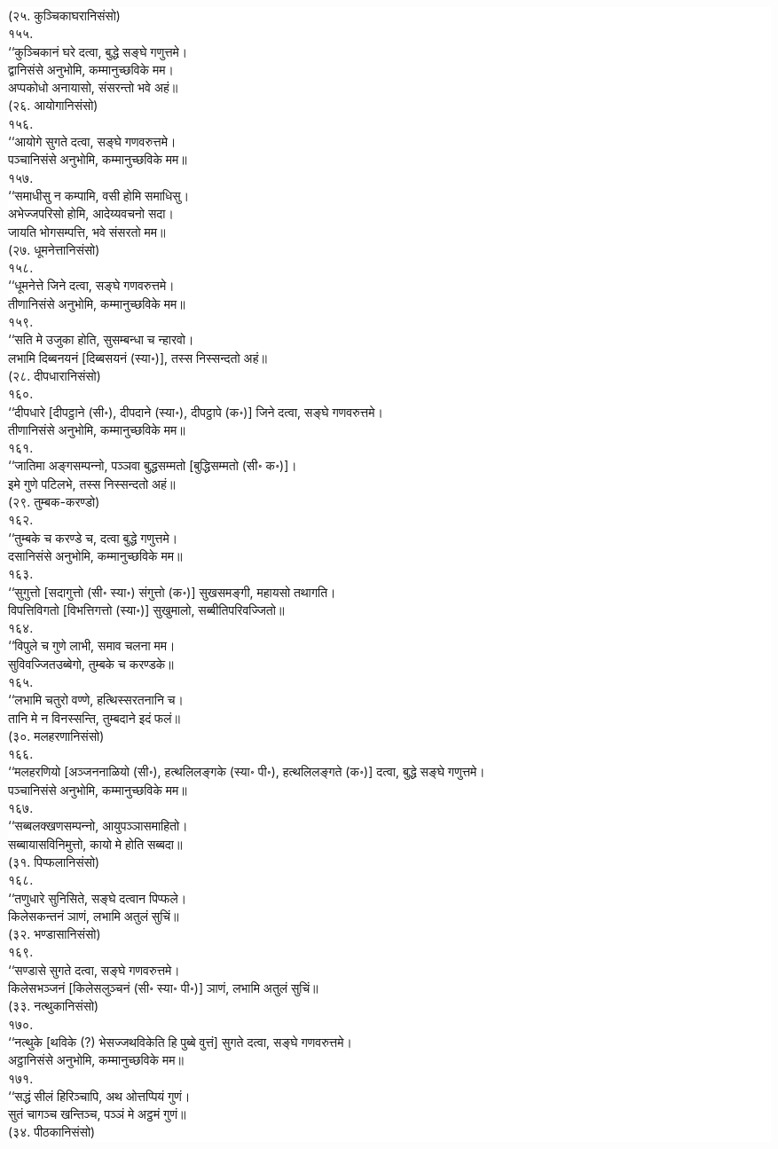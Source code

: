 (२५. कुञ्‍चिकाघरानिसंसो)  
१५५.  
‘‘कुञ्‍चिकानं घरे दत्वा, बुद्धे सङ्घे गणुत्तमे।  
द्वानिसंसे अनुभोमि, कम्मानुच्छविके मम।  
अप्पकोधो अनायासो, संसरन्तो भवे अहं॥  
(२६. आयोगानिसंसो)  
१५६.  
‘‘आयोगे सुगते दत्वा, सङ्घे गणवरुत्तमे।  
पञ्‍चानिसंसे अनुभोमि, कम्मानुच्छविके मम॥  
१५७.  
‘‘समाधीसु न कम्पामि, वसी होमि समाधिसु।  
अभेज्‍जपरिसो होमि, आदेय्यवचनो सदा।  
जायति भोगसम्पत्ति, भवे संसरतो मम॥  
(२७. धूमनेत्तानिसंसो)  
१५८.  
‘‘धूमनेत्ते जिने दत्वा, सङ्घे गणवरुत्तमे।  
तीणानिसंसे अनुभोमि, कम्मानुच्छविके मम॥  
१५९.  
‘‘सति मे उजुका होति, सुसम्बन्धा च न्हारवो।  
लभामि दिब्बनयनं [दिब्बसयनं (स्या॰)], तस्स निस्सन्दतो अहं॥  
(२८. दीपधारानिसंसो)  
१६०.  
‘‘दीपधारे [दीपट्ठाने (सी॰), दीपदाने (स्या॰), दीपट्ठापे (क॰)] जिने दत्वा, सङ्घे गणवरुत्तमे।  
तीणानिसंसे अनुभोमि, कम्मानुच्छविके मम॥  
१६१.  
‘‘जातिमा अङ्गसम्पन्‍नो, पञ्‍ञवा बुद्धसम्मतो [बुद्धिसम्मतो (सी॰ क॰)]।  
इमे गुणे पटिलभे, तस्स निस्सन्दतो अहं॥  
(२९. तुम्बक-करण्डो)  
१६२.  
‘‘तुम्बके च करण्डे च, दत्वा बुद्धे गणुत्तमे।  
दसानिसंसे अनुभोमि, कम्मानुच्छविके मम॥  
१६३.  
‘‘सुगुत्तो [सदागुत्तो (सी॰ स्या॰) संगुत्तो (क॰)] सुखसमङ्गी, महायसो तथागति।  
विपत्तिविगतो [विभत्तिगत्तो (स्या॰)] सुखुमालो, सब्बीतिपरिवज्‍जितो॥  
१६४.  
‘‘विपुले च गुणे लाभी, समाव चलना मम।  
सुविवज्‍जितउब्बेगो, तुम्बके च करण्डके॥  
१६५.  
‘‘लभामि चतुरो वण्णे, हत्थिस्सरतनानि च।  
तानि मे न विनस्सन्ति, तुम्बदाने इदं फलं॥  
(३०. मलहरणानिसंसो)  
१६६.  
‘‘मलहरणियो [अञ्‍जननाळियो (सी॰), हत्थलिलङ्गके (स्या॰ पी॰), हत्थलिलङ्गते (क॰)] दत्वा, बुद्धे सङ्घे गणुत्तमे।  
पञ्‍चानिसंसे अनुभोमि, कम्मानुच्छविके मम॥  
१६७.  
‘‘सब्बलक्खणसम्पन्‍नो, आयुपञ्‍ञासमाहितो।  
सब्बायासविनिमुत्तो, कायो मे होति सब्बदा॥  
(३१. पिप्फलानिसंसो)  
१६८.  
‘‘तणुधारे सुनिसिते, सङ्घे दत्वान पिप्फले।  
किलेसकन्तनं ञाणं, लभामि अतुलं सुचिं॥  
(३२. भण्डासानिसंसो)  
१६९.  
‘‘सण्डासे सुगते दत्वा, सङ्घे गणवरुत्तमे।  
किलेसभञ्‍जनं [किलेसलुञ्‍चनं (सी॰ स्या॰ पी॰)] ञाणं, लभामि अतुलं सुचिं॥  
(३३. नत्थुकानिसंसो)  
१७०.  
‘‘नत्थुके [थविके (?) भेसज्‍जथविकेति हि पुब्बे वुत्तं] सुगते दत्वा, सङ्घे गणवरुत्तमे।  
अट्ठानिसंसे अनुभोमि, कम्मानुच्छविके मम॥  
१७१.  
‘‘सद्धं सीलं हिरिञ्‍चापि, अथ ओत्तप्पियं गुणं।  
सुतं चागञ्‍च खन्तिञ्‍च, पञ्‍ञं मे अट्ठमं गुणं॥  
(३४. पीठकानिसंसो)  